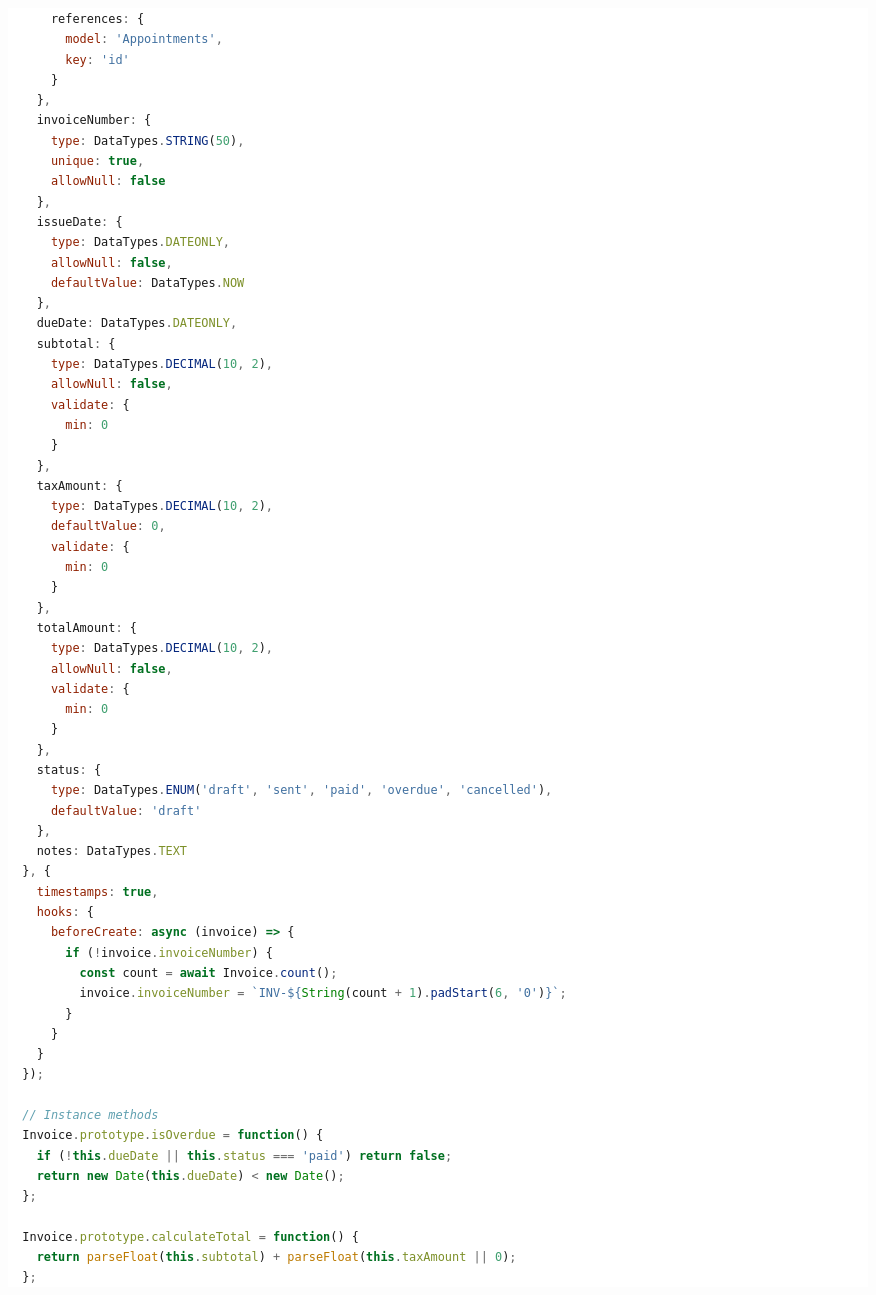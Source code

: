```javascript
      references: {
        model: 'Appointments',
        key: 'id'
      }
    },
    invoiceNumber: {
      type: DataTypes.STRING(50),
      unique: true,
      allowNull: false
    },
    issueDate: {
      type: DataTypes.DATEONLY,
      allowNull: false,
      defaultValue: DataTypes.NOW
    },
    dueDate: DataTypes.DATEONLY,
    subtotal: {
      type: DataTypes.DECIMAL(10, 2),
      allowNull: false,
      validate: {
        min: 0
      }
    },
    taxAmount: {
      type: DataTypes.DECIMAL(10, 2),
      defaultValue: 0,
      validate: {
        min: 0
      }
    },
    totalAmount: {
      type: DataTypes.DECIMAL(10, 2),
      allowNull: false,
      validate: {
        min: 0
      }
    },
    status: {
      type: DataTypes.ENUM('draft', 'sent', 'paid', 'overdue', 'cancelled'),
      defaultValue: 'draft'
    },
    notes: DataTypes.TEXT
  }, {
    timestamps: true,
    hooks: {
      beforeCreate: async (invoice) => {
        if (!invoice.invoiceNumber) {
          const count = await Invoice.count();
          invoice.invoiceNumber = `INV-${String(count + 1).padStart(6, '0')}`;
        }
      }
    }
  });

  // Instance methods
  Invoice.prototype.isOverdue = function() {
    if (!this.dueDate || this.status === 'paid') return false;
    return new Date(this.dueDate) < new Date();
  };

  Invoice.prototype.calculateTotal = function() {
    return parseFloat(this.subtotal) + parseFloat(this.taxAmount || 0);
  };
```